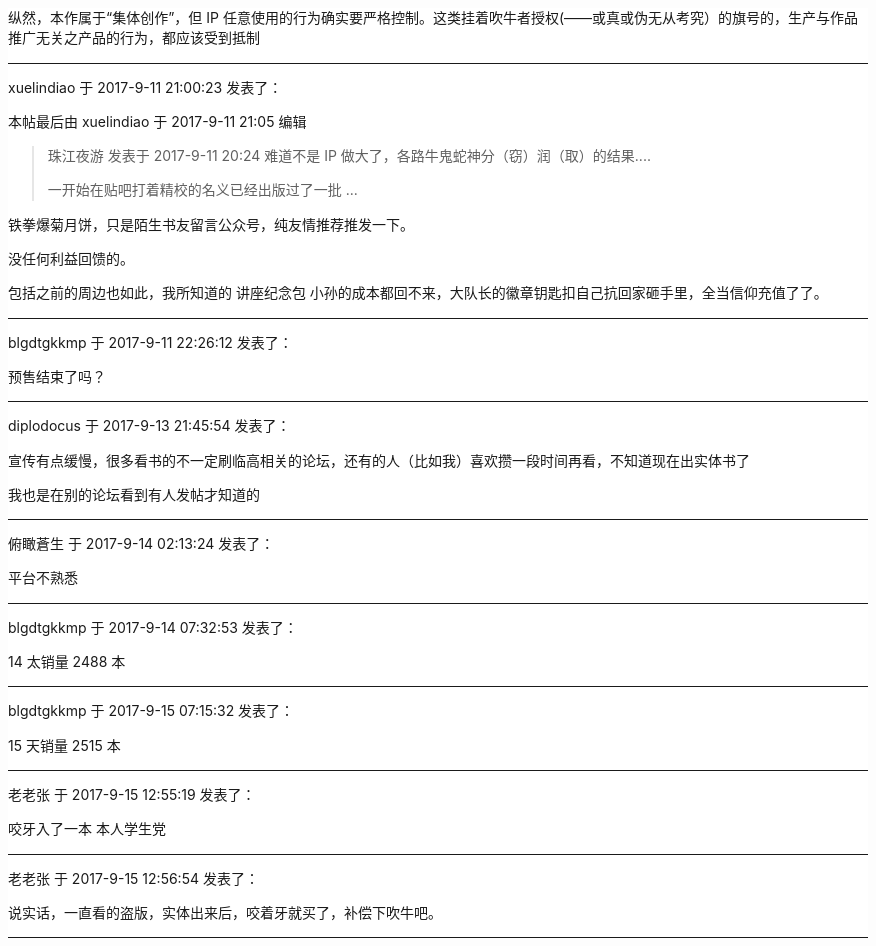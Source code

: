 纵然，本作属于“集体创作”，但 IP 任意使用的行为确实要严格控制。这类挂着吹牛者授权(——或真或伪无从考究）的旗号的，生产与作品推广无关之产品的行为，都应该受到抵制

---

xuelindiao 于 2017-9-11 21:00:23 发表了：

本帖最后由 xuelindiao 于 2017-9-11 21:05 编辑

> 珠江夜游 发表于 2017-9-11 20:24 难道不是 IP 做大了，各路牛鬼蛇神分（窃）润（取）的结果....
>
> 一开始在贴吧打着精校的名义已经出版过了一批 ...

铁拳爆菊月饼，只是陌生书友留言公众号，纯友情推荐推发一下。

没任何利益回馈的。

包括之前的周边也如此，我所知道的 讲座纪念包 小孙的成本都回不来，大队长的徽章钥匙扣自己抗回家砸手里，全当信仰充值了了。

---

blgdtgkkmp 于 2017-9-11 22:26:12 发表了：

预售结束了吗？

---

diplodocus 于 2017-9-13 21:45:54 发表了：

宣传有点缓慢，很多看书的不一定刷临高相关的论坛，还有的人（比如我）喜欢攒一段时间再看，不知道现在出实体书了

我也是在别的论坛看到有人发帖才知道的

---

俯瞰蒼生 于 2017-9-14 02:13:24 发表了：

平台不熟悉

---

blgdtgkkmp 于 2017-9-14 07:32:53 发表了：

14 太销量 2488 本

---

blgdtgkkmp 于 2017-9-15 07:15:32 发表了：

15 天销量 2515 本

---

老老张 于 2017-9-15 12:55:19 发表了：

咬牙入了一本 本人学生党

---

老老张 于 2017-9-15 12:56:54 发表了：

说实话，一直看的盗版，实体出来后，咬着牙就买了，补偿下吹牛吧。

---
